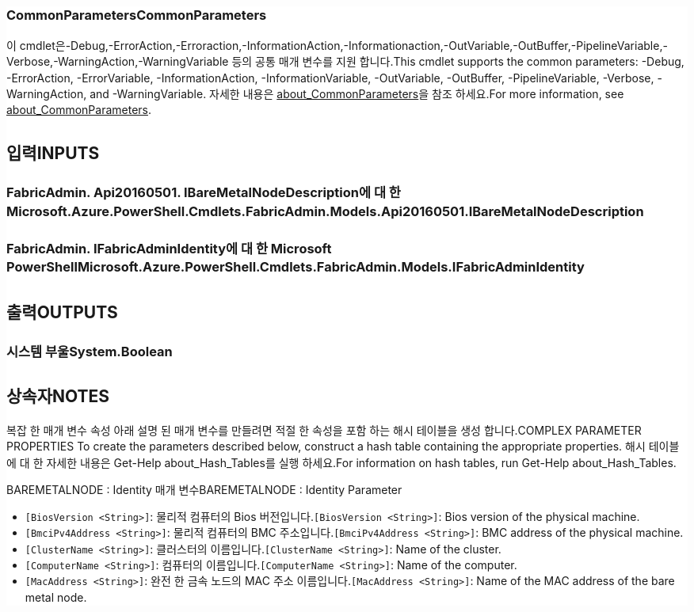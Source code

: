 ### <span data-ttu-id="9c2f4-160">CommonParameters</span><span class="sxs-lookup"><span data-stu-id="9c2f4-160">CommonParameters</span></span>
<span data-ttu-id="9c2f4-161">이 cmdlet은-Debug,-ErrorAction,-Erroraction,-InformationAction,-Informationaction,-OutVariable,-OutBuffer,-PipelineVariable,-Verbose,-WarningAction,-WarningVariable 등의 공통 매개 변수를 지원 합니다.</span><span class="sxs-lookup"><span data-stu-id="9c2f4-161">This cmdlet supports the common parameters: -Debug, -ErrorAction, -ErrorVariable, -InformationAction, -InformationVariable, -OutVariable, -OutBuffer, -PipelineVariable, -Verbose, -WarningAction, and -WarningVariable.</span></span> <span data-ttu-id="9c2f4-162">자세한 내용은 [about_CommonParameters](http://go.microsoft.com/fwlink/?LinkID=113216)을 참조 하세요.</span><span class="sxs-lookup"><span data-stu-id="9c2f4-162">For more information, see [about_CommonParameters](http://go.microsoft.com/fwlink/?LinkID=113216).</span></span>

## <span data-ttu-id="9c2f4-163">입력</span><span class="sxs-lookup"><span data-stu-id="9c2f4-163">INPUTS</span></span>

### <span data-ttu-id="9c2f4-164">FabricAdmin. Api20160501. IBareMetalNodeDescription에 대 한</span><span class="sxs-lookup"><span data-stu-id="9c2f4-164">Microsoft.Azure.PowerShell.Cmdlets.FabricAdmin.Models.Api20160501.IBareMetalNodeDescription</span></span>

### <span data-ttu-id="9c2f4-165">FabricAdmin. IFabricAdminIdentity에 대 한 Microsoft PowerShell</span><span class="sxs-lookup"><span data-stu-id="9c2f4-165">Microsoft.Azure.PowerShell.Cmdlets.FabricAdmin.Models.IFabricAdminIdentity</span></span>

## <span data-ttu-id="9c2f4-166">출력</span><span class="sxs-lookup"><span data-stu-id="9c2f4-166">OUTPUTS</span></span>

### <span data-ttu-id="9c2f4-167">시스템 부울</span><span class="sxs-lookup"><span data-stu-id="9c2f4-167">System.Boolean</span></span>



## <span data-ttu-id="9c2f4-168">상속자</span><span class="sxs-lookup"><span data-stu-id="9c2f4-168">NOTES</span></span>

<span data-ttu-id="9c2f4-169">복잡 한 매개 변수 속성 아래 설명 된 매개 변수를 만들려면 적절 한 속성을 포함 하는 해시 테이블을 생성 합니다.</span><span class="sxs-lookup"><span data-stu-id="9c2f4-169">COMPLEX PARAMETER PROPERTIES To create the parameters described below, construct a hash table containing the appropriate properties.</span></span> <span data-ttu-id="9c2f4-170">해시 테이블에 대 한 자세한 내용은 Get-Help about_Hash_Tables를 실행 하세요.</span><span class="sxs-lookup"><span data-stu-id="9c2f4-170">For information on hash tables, run Get-Help about_Hash_Tables.</span></span>

<span data-ttu-id="9c2f4-171">BAREMETALNODE <IBareMetalNodeDescription> : Identity 매개 변수</span><span class="sxs-lookup"><span data-stu-id="9c2f4-171">BAREMETALNODE <IBareMetalNodeDescription>: Identity Parameter</span></span>
  - <span data-ttu-id="9c2f4-172">`[BiosVersion <String>]`: 물리적 컴퓨터의 Bios 버전입니다.</span><span class="sxs-lookup"><span data-stu-id="9c2f4-172">`[BiosVersion <String>]`: Bios version of the physical machine.</span></span>
  - <span data-ttu-id="9c2f4-173">`[BmciPv4Address <String>]`: 물리적 컴퓨터의 BMC 주소입니다.</span><span class="sxs-lookup"><span data-stu-id="9c2f4-173">`[BmciPv4Address <String>]`: BMC address of the physical machine.</span></span>
  - <span data-ttu-id="9c2f4-174">`[ClusterName <String>]`: 클러스터의 이름입니다.</span><span class="sxs-lookup"><span data-stu-id="9c2f4-174">`[ClusterName <String>]`: Name of the cluster.</span></span>
  - <span data-ttu-id="9c2f4-175">`[ComputerName <String>]`: 컴퓨터의 이름입니다.</span><span class="sxs-lookup"><span data-stu-id="9c2f4-175">`[ComputerName <String>]`: Name of the computer.</span></span>
  - <span data-ttu-id="9c2f4-176">`[MacAddress <String>]`: 완전 한 금속 노드의 MAC 주소 이름입니다.</span><span class="sxs-lookup"><span data-stu-id="9c2f4-176">`[MacAddress <String>]`: Name of the MAC address of the bare metal node.</span></span>